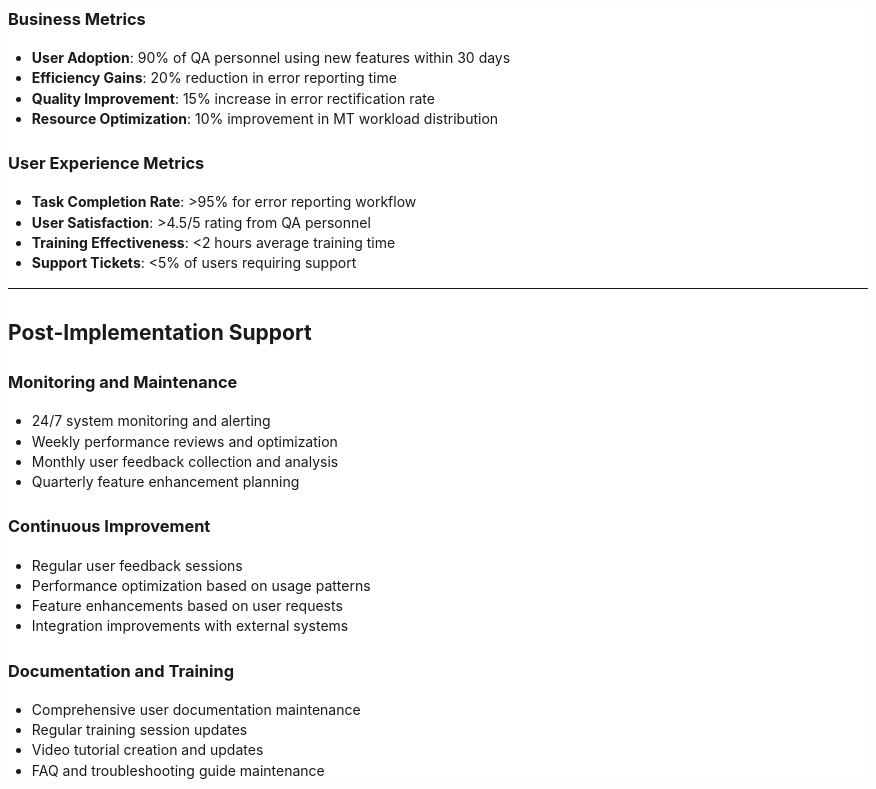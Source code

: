 ### Business Metrics
- **User Adoption**: 90% of QA personnel using new features within 30 days
- **Efficiency Gains**: 20% reduction in error reporting time
- **Quality Improvement**: 15% increase in error rectification rate
- **Resource Optimization**: 10% improvement in MT workload distribution

### User Experience Metrics
- **Task Completion Rate**: >95% for error reporting workflow
- **User Satisfaction**: >4.5/5 rating from QA personnel
- **Training Effectiveness**: <2 hours average training time
- **Support Tickets**: <5% of users requiring support

---

## Post-Implementation Support

### Monitoring and Maintenance
- 24/7 system monitoring and alerting
- Weekly performance reviews and optimization
- Monthly user feedback collection and analysis
- Quarterly feature enhancement planning

### Continuous Improvement
- Regular user feedback sessions
- Performance optimization based on usage patterns
- Feature enhancements based on user requests
- Integration improvements with external systems

### Documentation and Training
- Comprehensive user documentation maintenance
- Regular training session updates
- Video tutorial creation and updates
- FAQ and troubleshooting guide maintenance
